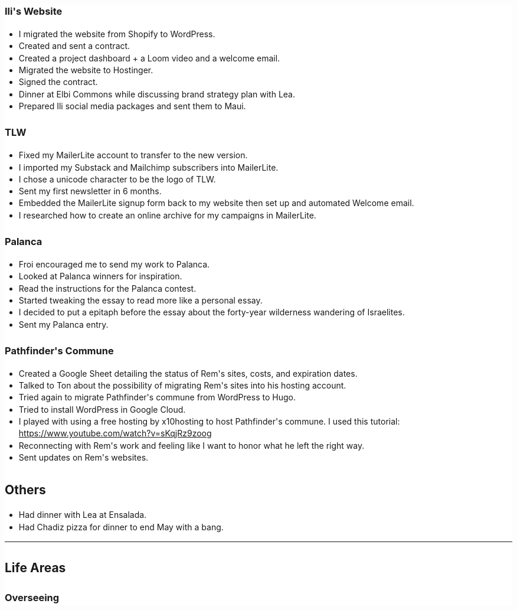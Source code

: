 ### Ili's Website

- I migrated the website from Shopify to WordPress.
- Created and sent a contract.
- Created a project dashboard + a Loom video and a welcome email.
- Migrated the website to Hostinger.
- Signed the contract.
- Dinner at Elbi Commons while discussing brand strategy plan with Lea.
- Prepared Ili social media packages and sent them to Maui.

### TLW

- Fixed my MailerLite account to transfer to the new version.
- I imported my Substack and Mailchimp subscribers into MailerLite.
- I chose a unicode character to be the logo of TLW.
- Sent my first newsletter in 6 months.
- Embedded the MailerLite signup form back to my website then set up and automated Welcome email.
- I researched how to create an online archive for my campaigns in MailerLite.

### Palanca

- Froi encouraged me to send my work to Palanca.
- Looked at Palanca winners for inspiration.
- Read the instructions for the Palanca contest.
- Started tweaking the essay to read more like a personal essay.
- I decided to put a epitaph before the essay about the forty-year wilderness wandering of Israelites.
- Sent my Palanca entry.

### Pathfinder's Commune

- Created a Google Sheet detailing the status of Rem's sites, costs, and expiration dates.
- Talked to Ton about the possibility of migrating Rem's sites into his hosting account.
- Tried again to migrate Pathfinder's commune from WordPress to Hugo.
- Tried to install WordPress in Google Cloud.
- I played with using a free hosting by x10hosting to host Pathfinder's commune. I used this tutorial: https://www.youtube.com/watch?v=sKqjRz9zoog
- Reconnecting with Rem's work and feeling like I want to honor what he left the right way.
- Sent updates on Rem's websites.

## Others

- Had dinner with Lea at Ensalada.
- Had Chadiz pizza for dinner to end May with a bang.

---

## Life Areas

### Overseeing
